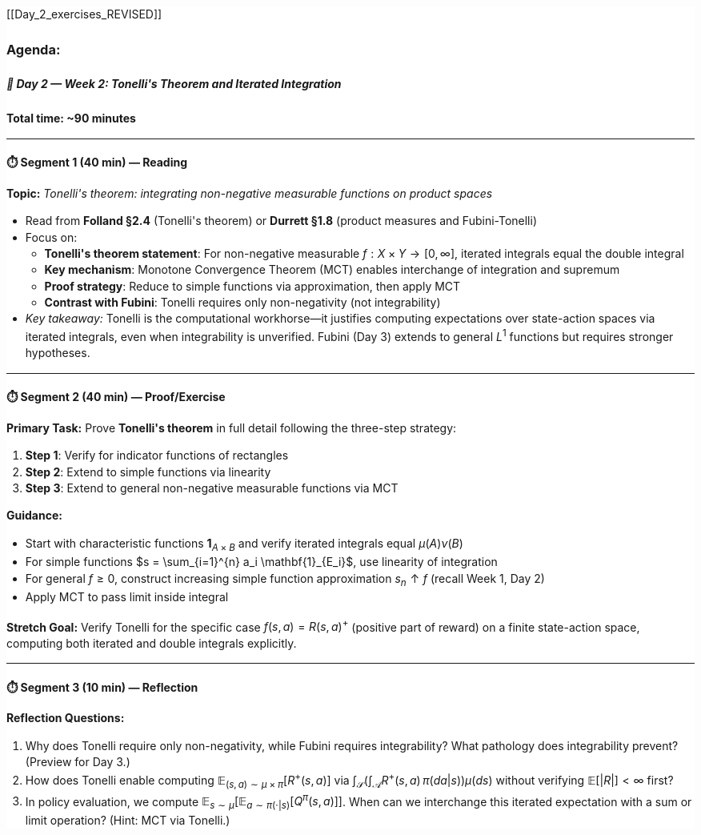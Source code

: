 [[Day_2_exercises_REVISED]]

### Agenda:

##### 📘 Day 2 — Week 2: Tonelli's Theorem and Iterated Integration

**Total time: ~90 minutes**

---

#### **⏱️ Segment 1 (40 min) — Reading**

**Topic:** _Tonelli's theorem: integrating non-negative measurable functions on product spaces_

- Read from **Folland §2.4** (Tonelli's theorem) or **Durrett §1.8** (product measures and Fubini-Tonelli)
- Focus on:
    - **Tonelli's theorem statement**: For non-negative measurable $f: X \times Y \to [0,\infty]$, iterated integrals equal the double integral
    - **Key mechanism**: Monotone Convergence Theorem (MCT) enables interchange of integration and supremum
    - **Proof strategy**: Reduce to simple functions via approximation, then apply MCT
    - **Contrast with Fubini**: Tonelli requires only non-negativity (not integrability)
- _Key takeaway:_ Tonelli is the computational workhorse—it justifies computing expectations over state-action spaces via iterated integrals, even when integrability is unverified. Fubini (Day 3) extends to general $L^1$ functions but requires stronger hypotheses.

---

#### **⏱️ Segment 2 (40 min) — Proof/Exercise**

**Primary Task:** Prove **Tonelli's theorem** in full detail following the three-step strategy:
1. **Step 1**: Verify for indicator functions of rectangles
2. **Step 2**: Extend to simple functions via linearity
3. **Step 3**: Extend to general non-negative measurable functions via MCT

**Guidance:**
- Start with characteristic functions $\mathbf{1}_{A \times B}$ and verify iterated integrals equal $\mu(A)\nu(B)$
- For simple functions $s = \sum_{i=1}^{n} a_i \mathbf{1}_{E_i}$, use linearity of integration
- For general $f \geq 0$, construct increasing simple function approximation $s_n \uparrow f$ (recall Week 1, Day 2)
- Apply MCT to pass limit inside integral

**Stretch Goal:** Verify Tonelli for the specific case $f(s,a) = R(s,a)^+$ (positive part of reward) on a finite state-action space, computing both iterated and double integrals explicitly.

---

#### **⏱️ Segment 3 (10 min) — Reflection**

**Reflection Questions:**
1. Why does Tonelli require only non-negativity, while Fubini requires integrability? What pathology does integrability prevent? (Preview for Day 3.)
2. How does Tonelli enable computing $\mathbb{E}_{(s,a) \sim \mu \times \pi}[R^+(s,a)]$ via $\int_{\mathcal{S}} \left(\int_{\mathcal{A}} R^+(s,a) \, \pi(da|s)\right) \mu(ds)$ without verifying $\mathbb{E}[|R|] < \infty$ first?
3. In policy evaluation, we compute $\mathbb{E}_{s \sim \mu}[\mathbb{E}_{a \sim \pi(\cdot|s)}[Q^{\pi}(s,a)]]$. When can we interchange this iterated expectation with a sum or limit operation? (Hint: MCT via Tonelli.)
